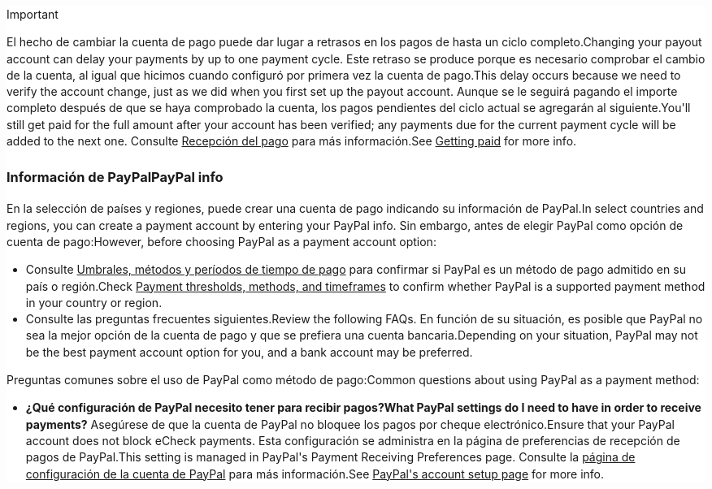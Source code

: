 > [!IMPORTANT]
> <span data-ttu-id="0cbfb-186">El hecho de cambiar la cuenta de pago puede dar lugar a retrasos en los pagos de hasta un ciclo completo.</span><span class="sxs-lookup"><span data-stu-id="0cbfb-186">Changing your payout account can delay your payments by up to one payment cycle.</span></span> <span data-ttu-id="0cbfb-187">Este retraso se produce porque es necesario comprobar el cambio de la cuenta, al igual que hicimos cuando configuró por primera vez la cuenta de pago.</span><span class="sxs-lookup"><span data-stu-id="0cbfb-187">This delay occurs because we need to verify the account change, just as we did when you first set up the payout account.</span></span> <span data-ttu-id="0cbfb-188">Aunque se le seguirá pagando el importe completo después de que se haya comprobado la cuenta, los pagos pendientes del ciclo actual se agregarán al siguiente.</span><span class="sxs-lookup"><span data-stu-id="0cbfb-188">You'll still get paid for the full amount after your account has been verified; any payments due for the current payment cycle will be added to the next one.</span></span> <span data-ttu-id="0cbfb-189">Consulte [Recepción del pago](marketplace-get-paid.md) para más información.</span><span class="sxs-lookup"><span data-stu-id="0cbfb-189">See [Getting paid](marketplace-get-paid.md) for more info.</span></span>

### <a name="paypal-info"></a><span data-ttu-id="0cbfb-190">Información de PayPal</span><span class="sxs-lookup"><span data-stu-id="0cbfb-190">PayPal info</span></span>

<span data-ttu-id="0cbfb-191">En la selección de países y regiones, puede crear una cuenta de pago indicando su información de PayPal.</span><span class="sxs-lookup"><span data-stu-id="0cbfb-191">In select countries and regions, you can create a payment account by entering your PayPal info.</span></span> <span data-ttu-id="0cbfb-192">Sin embargo, antes de elegir PayPal como opción de cuenta de pago:</span><span class="sxs-lookup"><span data-stu-id="0cbfb-192">However, before choosing PayPal as a payment account option:</span></span>

- <span data-ttu-id="0cbfb-193">Consulte [Umbrales, métodos y períodos de tiempo de pago](/azure/marketplace/payment-thresholds-methods-timeframes) para confirmar si PayPal es un método de pago admitido en su país o región.</span><span class="sxs-lookup"><span data-stu-id="0cbfb-193">Check [Payment thresholds, methods, and timeframes](/azure/marketplace/payment-thresholds-methods-timeframes) to confirm whether PayPal is a supported payment method in your country or region.</span></span>
- <span data-ttu-id="0cbfb-194">Consulte las preguntas frecuentes siguientes.</span><span class="sxs-lookup"><span data-stu-id="0cbfb-194">Review the following FAQs.</span></span> <span data-ttu-id="0cbfb-195">En función de su situación, es posible que PayPal no sea la mejor opción de la cuenta de pago y que se prefiera una cuenta bancaria.</span><span class="sxs-lookup"><span data-stu-id="0cbfb-195">Depending on your situation, PayPal may not be the best payment account option for you, and a bank account may be preferred.</span></span>

<span data-ttu-id="0cbfb-196">Preguntas comunes sobre el uso de PayPal como método de pago:</span><span class="sxs-lookup"><span data-stu-id="0cbfb-196">Common questions about using PayPal as a payment method:</span></span>

- <span data-ttu-id="0cbfb-197">**¿Qué configuración de PayPal necesito tener para recibir pagos?**</span><span class="sxs-lookup"><span data-stu-id="0cbfb-197">**What PayPal settings do I need to have in order to receive payments?**</span></span> <span data-ttu-id="0cbfb-198">Asegúrese de que la cuenta de PayPal no bloquee los pagos por cheque electrónico.</span><span class="sxs-lookup"><span data-stu-id="0cbfb-198">Ensure that your PayPal account does not block eCheck payments.</span></span> <span data-ttu-id="0cbfb-199">Esta configuración se administra en la página de preferencias de recepción de pagos de PayPal.</span><span class="sxs-lookup"><span data-stu-id="0cbfb-199">This setting is managed in PayPal's Payment Receiving Preferences page.</span></span> <span data-ttu-id="0cbfb-200">Consulte la [página de configuración de la cuenta de PayPal](https://go.microsoft.com/fwlink/p/?linkid=513139) para más información.</span><span class="sxs-lookup"><span data-stu-id="0cbfb-200">See [PayPal's account setup page](https://go.microsoft.com/fwlink/p/?linkid=513139) for more info.</span></span>
